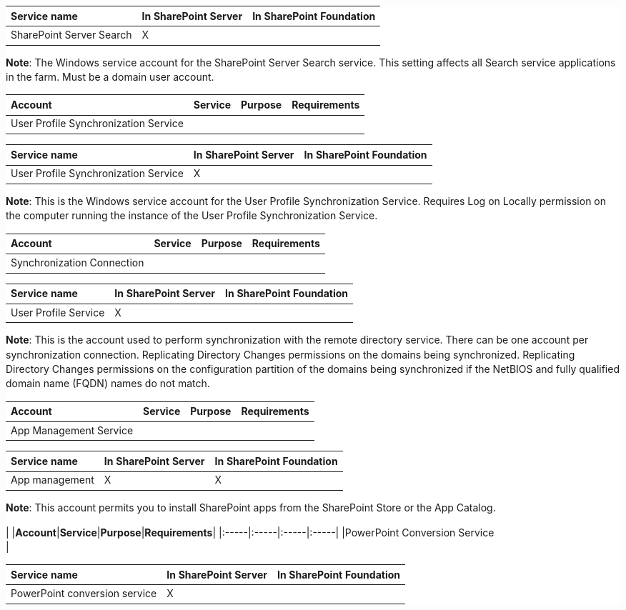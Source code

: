 |**Service name**|**In SharePoint Server**|**In SharePoint Foundation**|
|:-----|:-----|:-----|
|SharePoint Server Search  <br/> |X  <br/> ||
   
**Note**: The Windows service account for the SharePoint Server Search service. This setting affects all Search service applications in the farm. Must be a domain user account. 

|**Account**|**Service**|**Purpose**|**Requirements**|
|:-----|:-----|:-----|:-----|
|User Profile Synchronization Service  <br/> |

|**Service name**|**In SharePoint Server**|**In SharePoint Foundation**|
|:-----|:-----|:-----|
|User Profile Synchronization Service  <br/> |X  <br/> ||
   
**Note**: This is the Windows service account for the User Profile Synchronization Service. Requires Log on Locally permission on the computer running the instance of the User Profile Synchronization Service.

|**Account**|**Service**|**Purpose**|**Requirements**|
|:-----|:-----|:-----|:-----|
|Synchronization Connection  <br/> |

|**Service name**|**In SharePoint Server**|**In SharePoint Foundation**|
|:-----|:-----|:-----|
|User Profile Service  <br/> |X  <br/> ||
   
**Note**: This is the account used to perform synchronization with the remote directory service. There can be one account per synchronization connection.  Replicating Directory Changes permissions on the domains being synchronized.  Replicating Directory Changes permissions on the configuration partition of the domains being synchronized if the NetBIOS and fully qualified domain name (FQDN) names do not match. 

|**Account**|**Service**|**Purpose**|**Requirements**|
|:-----|:-----|:-----|:-----|
|App Management Service  <br/> |

|**Service name**|**In SharePoint Server**|**In SharePoint Foundation**|
|:-----|:-----|:-----|
|App management  <br/> |X  <br/> |X  <br/> |
   
**Note**: This account permits you to install SharePoint apps from the SharePoint Store or the App Catalog.

|
|**Account**|**Service**|**Purpose**|**Requirements**|
|:-----|:-----|:-----|:-----|
|PowerPoint Conversion Service  <br/> |

|**Service name**|**In SharePoint Server**|**In SharePoint Foundation**|
|:-----|:-----|:-----|
|PowerPoint conversion service  <br/> |X  <br/> ||
   